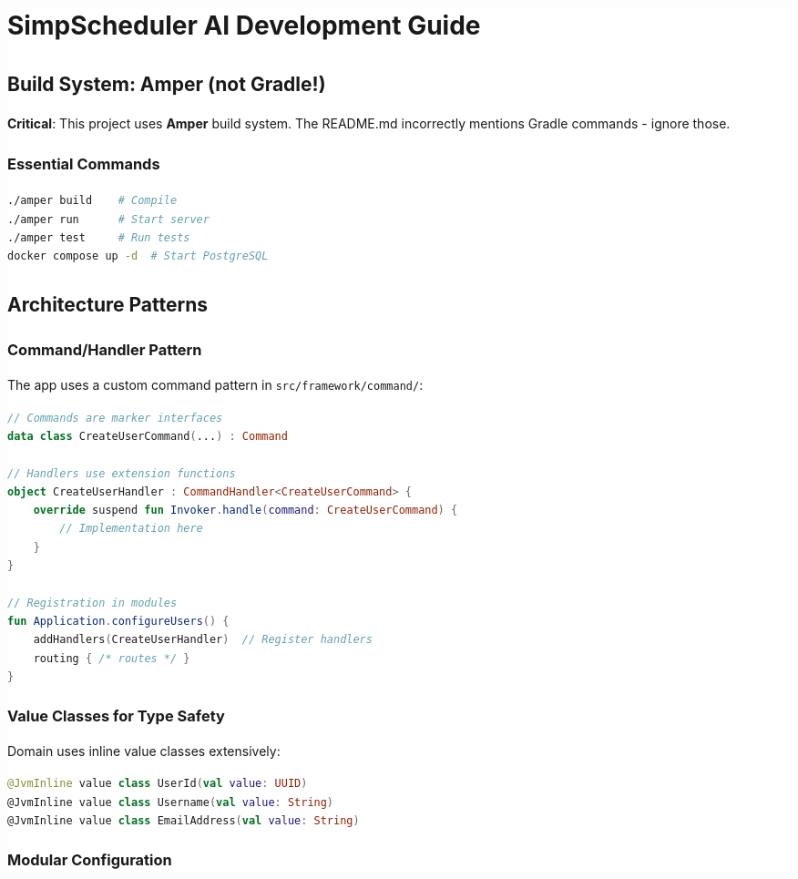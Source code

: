 # SimpScheduler AI Development Guide

## Build System: Amper (not Gradle!)

**Critical**: This project uses **Amper** build system. The README.md incorrectly mentions Gradle commands - ignore those.

### Essential Commands

```bash
./amper build    # Compile
./amper run      # Start server
./amper test     # Run tests
docker compose up -d  # Start PostgreSQL
```

## Architecture Patterns

### Command/Handler Pattern

The app uses a custom command pattern in `src/framework/command/`:

```kotlin
// Commands are marker interfaces
data class CreateUserCommand(...) : Command

// Handlers use extension functions
object CreateUserHandler : CommandHandler<CreateUserCommand> {
    override suspend fun Invoker.handle(command: CreateUserCommand) {
        // Implementation here
    }
}

// Registration in modules
fun Application.configureUsers() {
    addHandlers(CreateUserHandler)  // Register handlers
    routing { /* routes */ }
}
```

### Value Classes for Type Safety

Domain uses inline value classes extensively:

```kotlin
@JvmInline value class UserId(val value: UUID)
@JvmInline value class Username(val value: String)
@JvmInline value class EmailAddress(val value: String)
```

### Modular Configuration
